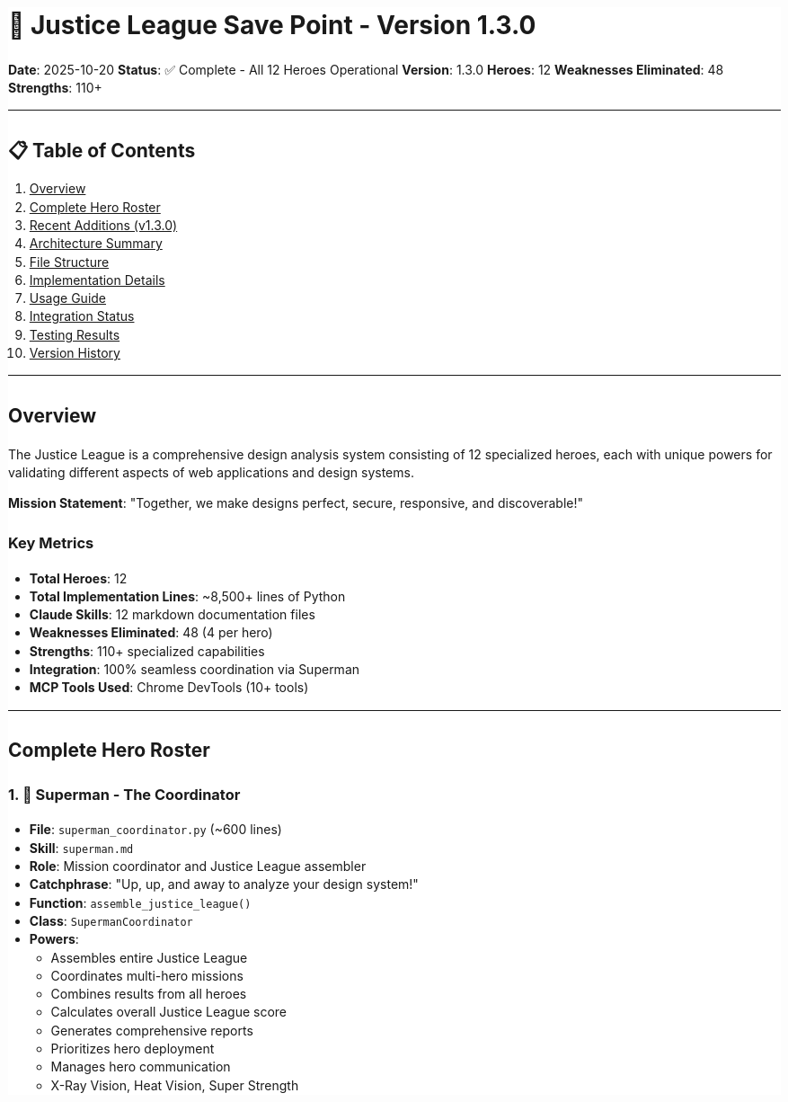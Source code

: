 # 🦸 Justice League Save Point - Version 1.3.0

**Date**: 2025-10-20
**Status**: ✅ Complete - All 12 Heroes Operational
**Version**: 1.3.0
**Heroes**: 12
**Weaknesses Eliminated**: 48
**Strengths**: 110+

---

## 📋 Table of Contents

1. [Overview](#overview)
2. [Complete Hero Roster](#complete-hero-roster)
3. [Recent Additions (v1.3.0)](#recent-additions-v130)
4. [Architecture Summary](#architecture-summary)
5. [File Structure](#file-structure)
6. [Implementation Details](#implementation-details)
7. [Usage Guide](#usage-guide)
8. [Integration Status](#integration-status)
9. [Testing Results](#testing-results)
10. [Version History](#version-history)

---

## Overview

The Justice League is a comprehensive design analysis system consisting of 12 specialized heroes, each with unique powers for validating different aspects of web applications and design systems.

**Mission Statement**: "Together, we make designs perfect, secure, responsive, and discoverable!"

### Key Metrics
- **Total Heroes**: 12
- **Total Implementation Lines**: ~8,500+ lines of Python
- **Claude Skills**: 12 markdown documentation files
- **Weaknesses Eliminated**: 48 (4 per hero)
- **Strengths**: 110+ specialized capabilities
- **Integration**: 100% seamless coordination via Superman
- **MCP Tools Used**: Chrome DevTools (10+ tools)

---

## Complete Hero Roster

### 1. 🦸 Superman - The Coordinator
- **File**: `superman_coordinator.py` (~600 lines)
- **Skill**: `superman.md`
- **Role**: Mission coordinator and Justice League assembler
- **Catchphrase**: "Up, up, and away to analyze your design system!"
- **Function**: `assemble_justice_league()`
- **Class**: `SupermanCoordinator`
- **Powers**:
  - Assembles entire Justice League
  - Coordinates multi-hero missions
  - Combines results from all heroes
  - Calculates overall Justice League score
  - Generates comprehensive reports
  - Prioritizes hero deployment
  - Manages hero communication
  - X-Ray Vision, Heat Vision, Super Strength
